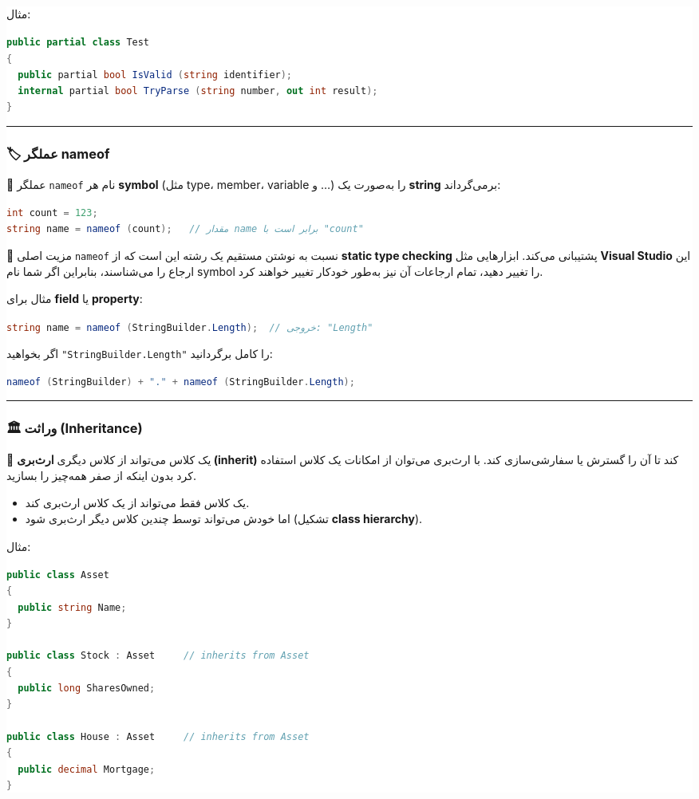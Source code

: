 مثال:

```csharp
public partial class Test
{
  public partial bool IsValid (string identifier);
  internal partial bool TryParse (string number, out int result);
}
```

---

### 🏷️ عملگر nameof

🔹 عملگر `nameof` نام هر **symbol** (مثل type، member، variable و …) را به‌صورت یک **string** برمی‌گرداند:

```csharp
int count = 123;
string name = nameof (count);   // مقدار name برابر است با "count"
```

📌 مزیت اصلی `nameof` نسبت به نوشتن مستقیم یک رشته این است که از **static type checking** پشتیبانی می‌کند.
ابزارهایی مثل **Visual Studio** این ارجاع را می‌شناسند، بنابراین اگر شما نام symbol را تغییر دهید، تمام ارجاعات آن نیز به‌طور خودکار تغییر خواهند کرد.

مثال برای **field** یا **property**:

```csharp
string name = nameof (StringBuilder.Length);  // خروجی: "Length"
```

اگر بخواهید `"StringBuilder.Length"` را کامل برگردانید:

```csharp
nameof (StringBuilder) + "." + nameof (StringBuilder.Length);
```

---

### 🏛️ وراثت (Inheritance)

🔹 یک کلاس می‌تواند از کلاس دیگری **ارث‌بری (inherit)** کند تا آن را گسترش یا سفارشی‌سازی کند.
با ارث‌بری می‌توان از امکانات یک کلاس استفاده کرد بدون اینکه از صفر همه‌چیز را بسازید.

* یک کلاس فقط می‌تواند از یک کلاس ارث‌بری کند.
* اما خودش می‌تواند توسط چندین کلاس دیگر ارث‌بری شود (تشکیل **class hierarchy**).

مثال:

```csharp
public class Asset
{
  public string Name;
}

public class Stock : Asset     // inherits from Asset
{
  public long SharesOwned;
}

public class House : Asset     // inherits from Asset
{
  public decimal Mortgage;
}
```
